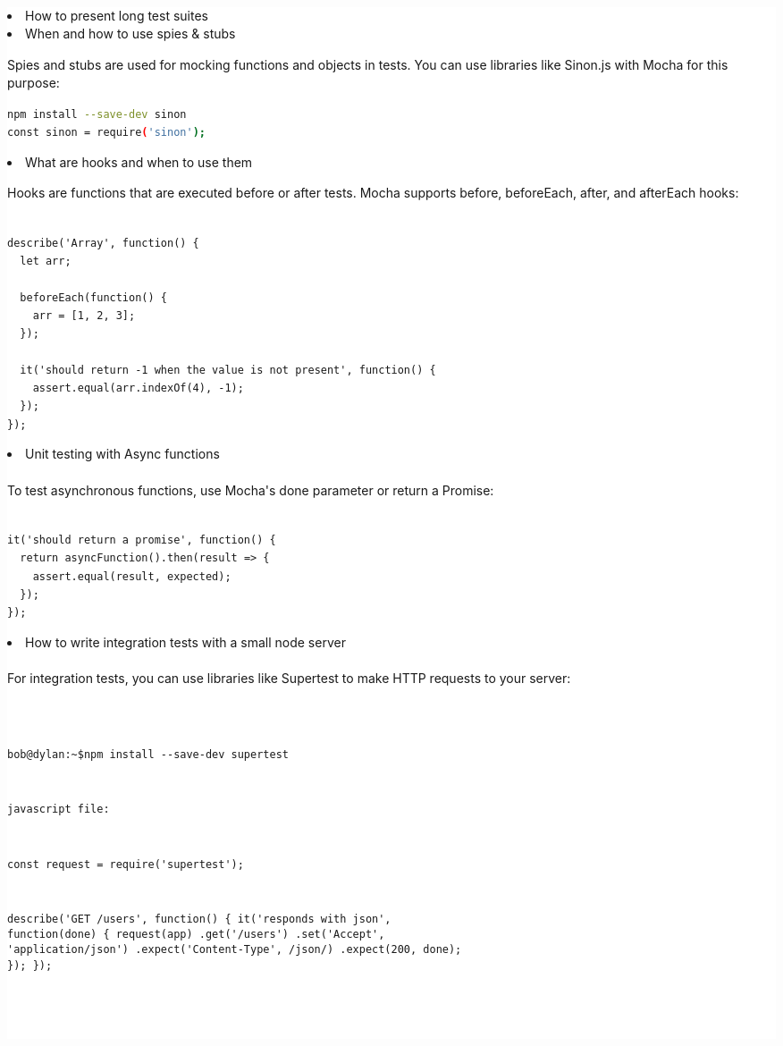 <li>How to present long test suites</li>
<li>When and how to use spies & stubs</li>

<p>Spies and stubs are used for mocking functions and objects in tests. You can use libraries like Sinon.js with Mocha for this purpose:</p>

```sh
npm install --save-dev sinon
const sinon = require('sinon');
```

<li>What are hooks and when to use them</li>
<p>Hooks are functions that are executed before or after tests. Mocha supports before, beforeEach, after, and afterEach hooks:</p>

<pre><code>
describe('Array', function() {
  let arr;

  beforeEach(function() {
    arr = [1, 2, 3];
  });

  it('should return -1 when the value is not present', function() {
    assert.equal(arr.indexOf(4), -1);
  });
});
</code></pre>

<li>Unit testing with Async functions</li>
<br> To test asynchronous functions, use Mocha's done parameter or return a Promise:
<pre><code>
it('should return a promise', function() {
  return asyncFunction().then(result => {
    assert.equal(result, expected);
  });
});
</code></pre>

<li>How to write integration tests with a small node server</li>
<br>For integration tests, you can use libraries like Supertest to make HTTP requests to your server:
<pre><code>

bob@dylan:~$npm install --save-dev supertest

javascript file:

const request = require('supertest');

describe('GET /users', function() {
it('responds with json', function(done) {
request(app)
.get('/users')
.set('Accept', 'application/json')
.expect('Content-Type', /json/)
.expect(200, done);
});
});
